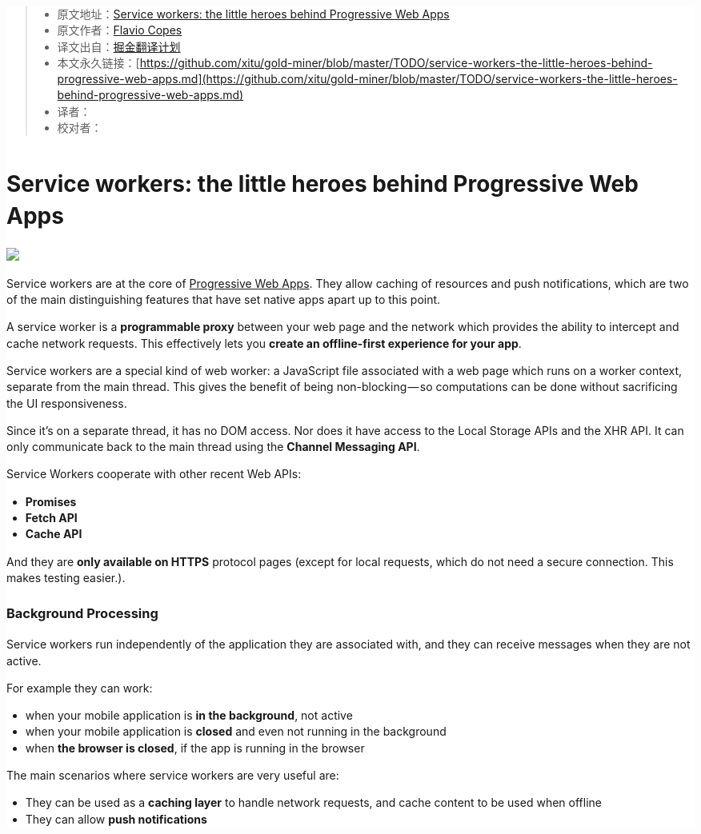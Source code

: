 > * 原文地址：[Service workers: the little heroes behind Progressive Web Apps](https://medium.freecodecamp.org/service-workers-the-little-heroes-behind-progressive-web-apps-431cc22d0f16)
> * 原文作者：[Flavio Copes](https://medium.freecodecamp.org/@writesoftware?source=post_header_lockup)
> * 译文出自：[掘金翻译计划](https://github.com/xitu/gold-miner)
> * 本文永久链接：[https://github.com/xitu/gold-miner/blob/master/TODO/service-workers-the-little-heroes-behind-progressive-web-apps.md](https://github.com/xitu/gold-miner/blob/master/TODO/service-workers-the-little-heroes-behind-progressive-web-apps.md)
> * 译者：
> * 校对者：

# Service workers: the little heroes behind Progressive Web Apps

![](https://cdn-images-1.medium.com/max/800/1*CqQTKb0N2o0suacfiluO8w.jpeg)

Service workers are at the core of [Progressive Web Apps](https://flaviocopes.com/what-is-a-progressive-web-app/). They allow caching of resources and push notifications, which are two of the main distinguishing features that have set native apps apart up to this point.

A service worker is a **programmable proxy** between your web page and the network which provides the ability to intercept and cache network requests. This effectively lets you **create an offline-first experience for your app**.

Service workers are a special kind of web worker: a JavaScript file associated with a web page which runs on a worker context, separate from the main thread. This gives the benefit of being non-blocking — so computations can be done without sacrificing the UI responsiveness.

Since it’s on a separate thread, it has no DOM access. Nor does it have access to the Local Storage APIs and the XHR API. It can only communicate back to the main thread using the **Channel Messaging API**.

Service Workers cooperate with other recent Web APIs:

* **Promises**
* **Fetch API**
* **Cache API**

And they are **only available on HTTPS** protocol pages (except for local requests, which do not need a secure connection. This makes testing easier.).

### Background Processing

Service workers run independently of the application they are associated with, and they can receive messages when they are not active.

For example they can work:

* when your mobile application is **in the background**, not active
* when your mobile application is **closed** and even not running in the background
* when **the browser is closed**, if the app is running in the browser

The main scenarios where service workers are very useful are:

* They can be used as a **caching layer** to handle network requests, and cache content to be used when offline
* They can allow **push notifications**
